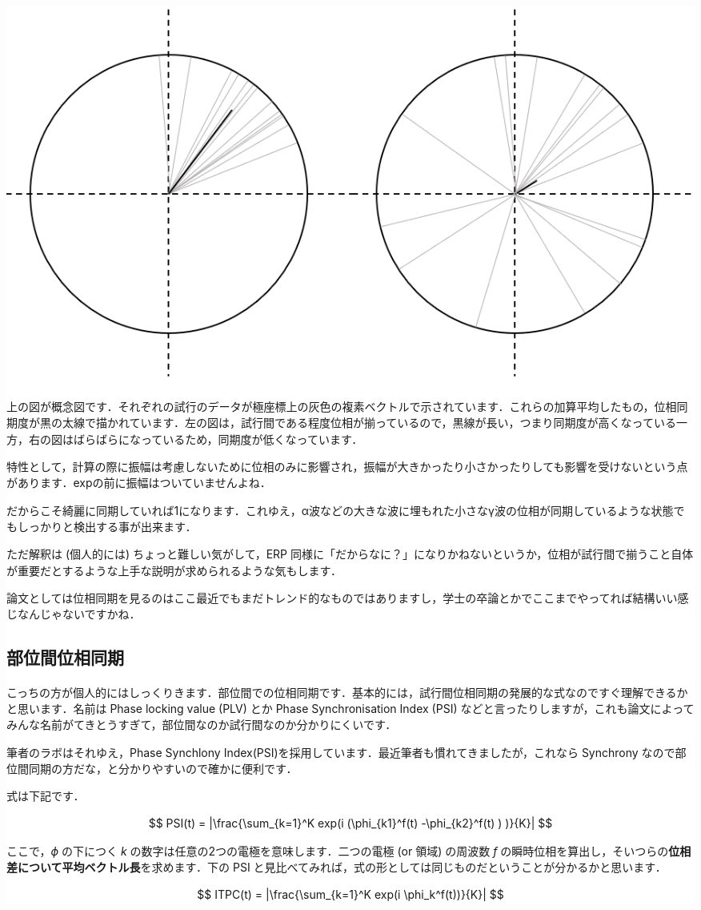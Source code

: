 <center><img src="../figures/psi.png"></center>

上の図が概念図です．それぞれの試行のデータが極座標上の灰色の複素ベクトルで示されています．これらの加算平均したもの，位相同期度が黒の太線で描かれています．左の図は，試行間である程度位相が揃っているので，黒線が長い，つまり同期度が高くなっている一方，右の図はばらばらになっているため，同期度が低くなっています．

特性として，計算の際に振幅は考慮しないために位相のみに影響され，振幅が大きかったり小さかったりしても影響を受けないという点があります．expの前に振幅はついていませんよね．

だからこそ綺麗に同期していれば1になります．これゆえ，α波などの大きな波に埋もれた小さなγ波の位相が同期しているような状態でもしっかりと検出する事が出来ます．

ただ解釈は (個人的には) ちょっと難しい気がして，ERP 同様に「だからなに？」になりかねないというか，位相が試行間で揃うこと自体が重要だとするような上手な説明が求められるような気もします．

論文としては位相同期を見るのはここ最近でもまだトレンド的なものではありますし，学士の卒論とかでここまでやってれば結構いい感じなんじゃないですかね．


## 部位間位相同期
こっちの方が個人的にはしっくりきます．部位間での位相同期です．基本的には，試行間位相同期の発展的な式なのですぐ理解できるかと思います．名前は Phase locking value (PLV) とか Phase Synchronisation Index (PSI) などと言ったりしますが，これも論文によってみんな名前がてきとうすぎて，部位間なのか試行間なのか分かりにくいです．

筆者のラボはそれゆえ，Phase Synchlony Index(PSI)を採用しています．最近筆者も慣れてきましたが，これなら Synchrony なので部位間同期の方だな，と分かりやすいので確かに便利です．

式は下記です．

$$
  PSI(t) = |\frac{\sum_{k=1}^K exp(i (\phi_{k1}^f(t) -\phi_{k2}^f(t) ) )}{K}|
$$

ここで，$\phi$ の下につく $k$ の数字は任意の2つの電極を意味します．二つの電極 (or 領域) の周波数 $f$ の瞬時位相を算出し，そいつらの**位相差について平均ベクトル長**を求めます．下の PSI と見比べてみれば，式の形としては同じものだということが分かるかと思います．

$$
  ITPC(t) = |\frac{\sum_{k=1}^K exp(i \phi_k^f(t))}{K}|
$$
